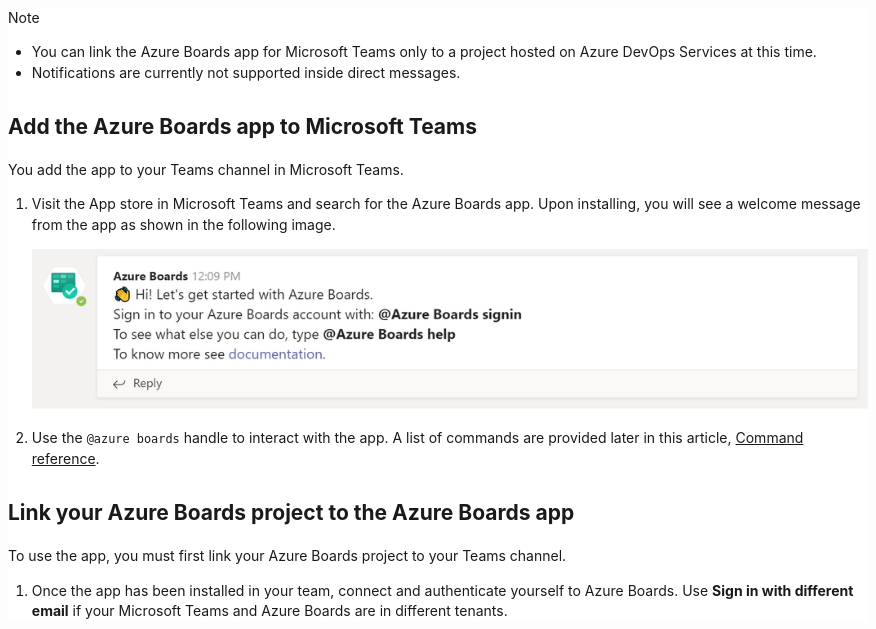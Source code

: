 > [!NOTE]
> * You can link the Azure Boards app for Microsoft Teams only to a project hosted on Azure DevOps Services at this time.  
> * Notifications are currently not supported inside direct messages.

## Add the Azure Boards app to Microsoft Teams

You add the app to your Teams channel in Microsoft Teams.

1. Visit the App store in Microsoft Teams and search for the Azure Boards app. Upon installing, you will see a welcome message from the app as shown in the following image. 

	![Pic: Welcome message](./media/integrations-teams/welcome-message.png)

2. Use the `@azure boards` handle to interact with the app. A list of commands are provided later in this article, [Command reference](#command-reference).

## Link your Azure Boards project to the Azure Boards app

To use the app, you must first link your Azure Boards project to your Teams channel. 

1. Once the app has been installed in your team, connect and authenticate yourself to Azure Boards. Use **Sign in with different email** if your Microsoft Teams and Azure Boards are in different tenants. 
